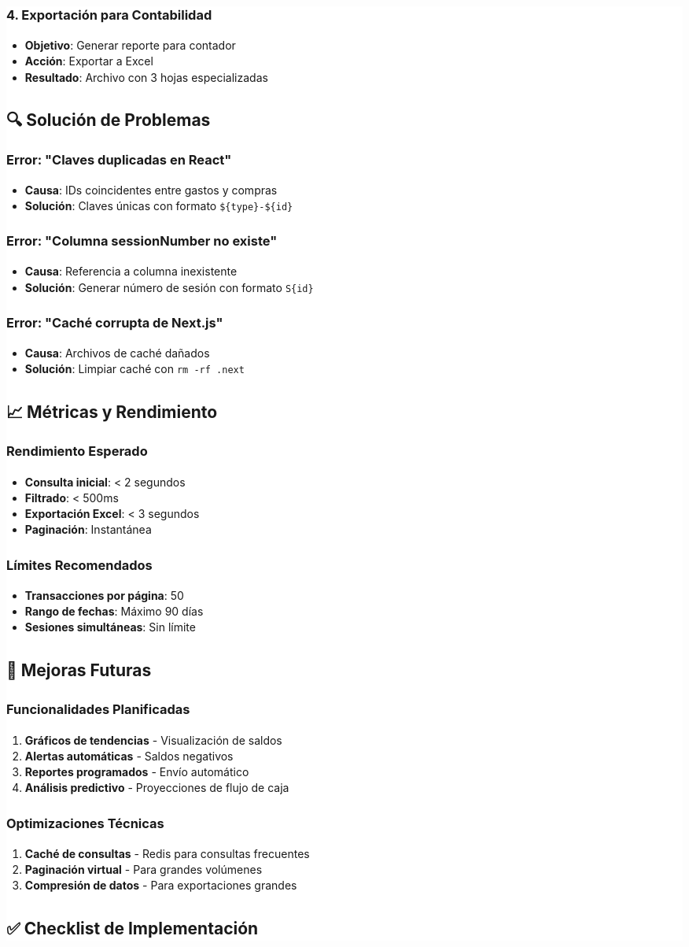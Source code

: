 ### 4. Exportación para Contabilidad
- **Objetivo**: Generar reporte para contador
- **Acción**: Exportar a Excel
- **Resultado**: Archivo con 3 hojas especializadas

## 🔍 Solución de Problemas

### Error: "Claves duplicadas en React"
- **Causa**: IDs coincidentes entre gastos y compras
- **Solución**: Claves únicas con formato `${type}-${id}`

### Error: "Columna sessionNumber no existe"
- **Causa**: Referencia a columna inexistente
- **Solución**: Generar número de sesión con formato `S{id}`

### Error: "Caché corrupta de Next.js"
- **Causa**: Archivos de caché dañados
- **Solución**: Limpiar caché con `rm -rf .next`

## 📈 Métricas y Rendimiento

### Rendimiento Esperado
- **Consulta inicial**: < 2 segundos
- **Filtrado**: < 500ms
- **Exportación Excel**: < 3 segundos
- **Paginación**: Instantánea

### Límites Recomendados
- **Transacciones por página**: 50
- **Rango de fechas**: Máximo 90 días
- **Sesiones simultáneas**: Sin límite

## 🔮 Mejoras Futuras

### Funcionalidades Planificadas
1. **Gráficos de tendencias** - Visualización de saldos
2. **Alertas automáticas** - Saldos negativos
3. **Reportes programados** - Envío automático
4. **Análisis predictivo** - Proyecciones de flujo de caja

### Optimizaciones Técnicas
1. **Caché de consultas** - Redis para consultas frecuentes
2. **Paginación virtual** - Para grandes volúmenes
3. **Compresión de datos** - Para exportaciones grandes

## ✅ Checklist de Implementación
